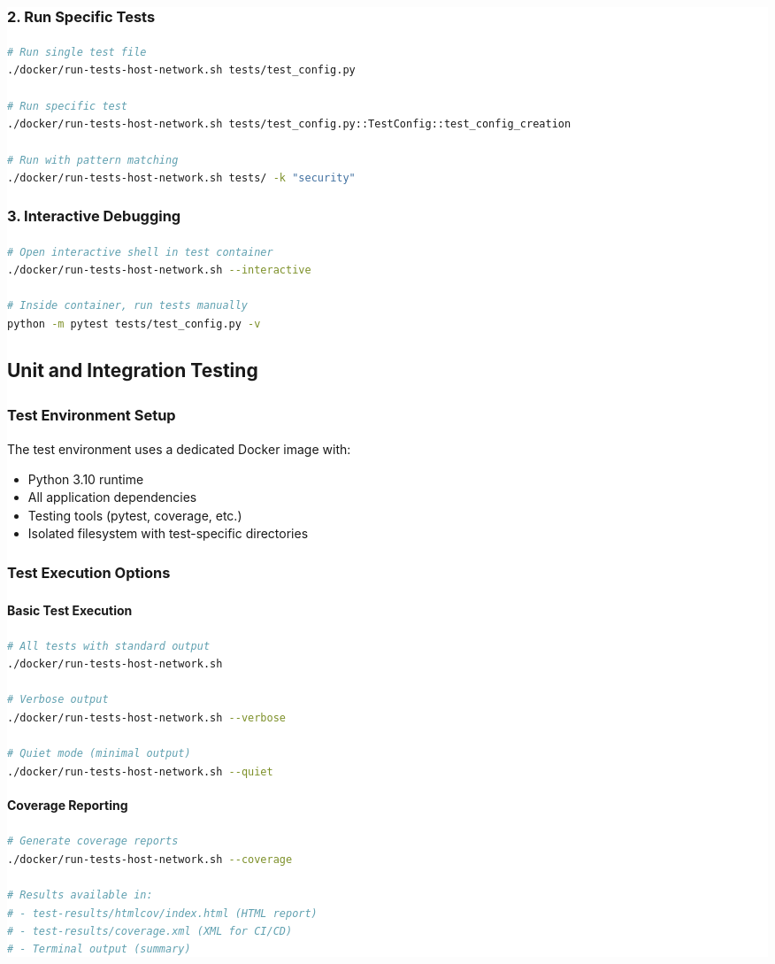 ### 2. Run Specific Tests
```bash
# Run single test file
./docker/run-tests-host-network.sh tests/test_config.py

# Run specific test
./docker/run-tests-host-network.sh tests/test_config.py::TestConfig::test_config_creation

# Run with pattern matching
./docker/run-tests-host-network.sh tests/ -k "security"
```

### 3. Interactive Debugging
```bash
# Open interactive shell in test container
./docker/run-tests-host-network.sh --interactive

# Inside container, run tests manually
python -m pytest tests/test_config.py -v
```

## Unit and Integration Testing

### Test Environment Setup

The test environment uses a dedicated Docker image with:
- Python 3.10 runtime
- All application dependencies
- Testing tools (pytest, coverage, etc.)
- Isolated filesystem with test-specific directories

### Test Execution Options

#### Basic Test Execution
```bash
# All tests with standard output
./docker/run-tests-host-network.sh

# Verbose output
./docker/run-tests-host-network.sh --verbose

# Quiet mode (minimal output)
./docker/run-tests-host-network.sh --quiet
```

#### Coverage Reporting
```bash
# Generate coverage reports
./docker/run-tests-host-network.sh --coverage

# Results available in:
# - test-results/htmlcov/index.html (HTML report)
# - test-results/coverage.xml (XML for CI/CD)
# - Terminal output (summary)
```
